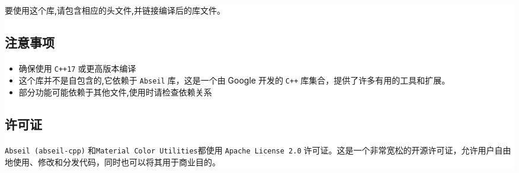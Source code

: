 要使用这个库,请包含相应的头文件,并链接编译后的库文件。

## 注意事项

- 确保使用 `C++17` 或更高版本编译
- 这个库并不是自包含的,它依赖于 `Abseil` 库，这是一个由 Google 开发的 `C++` 库集合，提供了许多有用的工具和扩展。
- 部分功能可能依赖于其他文件,使用时请检查依赖关系

## 许可证
`Abseil (abseil-cpp)` 和`Material Color Utilities`都使用 `Apache License 2.0` 许可证。这是一个非常宽松的开源许可证，允许用户自由地使用、修改和分发代码，同时也可以将其用于商业目的。